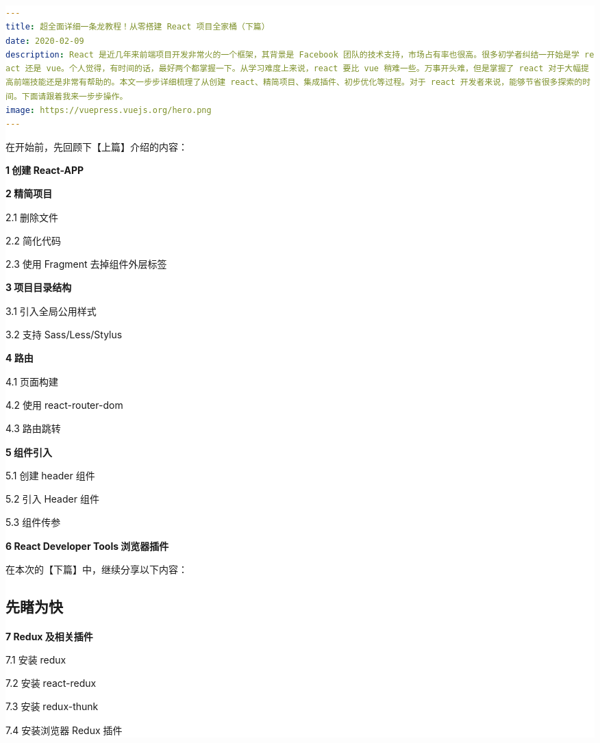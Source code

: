```yaml
---
title: 超全面详细一条龙教程！从零搭建 React 项目全家桶（下篇）
date: 2020-02-09
description: React 是近几年来前端项目开发非常火的一个框架，其背景是 Facebook 团队的技术支持，市场占有率也很高。很多初学者纠结一开始是学 react 还是 vue。个人觉得，有时间的话，最好两个都掌握一下。从学习难度上来说，react 要比 vue 稍难一些。万事开头难，但是掌握了 react 对于大幅提高前端技能还是非常有帮助的。本文一步步详细梳理了从创建 react、精简项目、集成插件、初步优化等过程。对于 react 开发者来说，能够节省很多探索的时间。下面请跟着我来一步步操作。
image: https://vuepress.vuejs.org/hero.png
---
```


在开始前，先回顾下【上篇】介绍的内容：

**1 创建 React-APP**

**2 精简项目**

2.1 删除文件

2.2 简化代码

2.3 使用 Fragment 去掉组件外层标签

**3 项目目录结构**

3.1 引入全局公用样式

3.2 支持 Sass/Less/Stylus

**4 路由**

4.1 页面构建

4.2 使用 react-router-dom

4.3 路由跳转

**5 组件引入**

5.1 创建 header 组件

5.2 引入 Header 组件

5.3 组件传参

**6 React Developer Tools 浏览器插件**

在本次的【下篇】中，继续分享以下内容：

先睹为快
----

**7 Redux 及相关插件**

7.1 安装 redux

7.2 安装 react-redux

7.3 安装 redux-thunk

7.4 安装浏览器 Redux 插件
